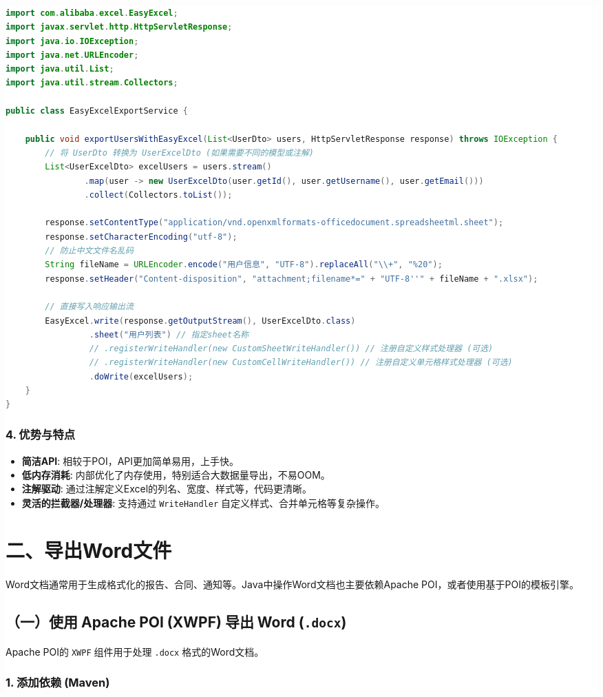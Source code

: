 ```java
import com.alibaba.excel.EasyExcel;
import javax.servlet.http.HttpServletResponse;
import java.io.IOException;
import java.net.URLEncoder;
import java.util.List;
import java.util.stream.Collectors;

public class EasyExcelExportService {

    public void exportUsersWithEasyExcel(List<UserDto> users, HttpServletResponse response) throws IOException {
        // 将 UserDto 转换为 UserExcelDto (如果需要不同的模型或注解)
        List<UserExcelDto> excelUsers = users.stream()
                .map(user -> new UserExcelDto(user.getId(), user.getUsername(), user.getEmail()))
                .collect(Collectors.toList());

        response.setContentType("application/vnd.openxmlformats-officedocument.spreadsheetml.sheet");
        response.setCharacterEncoding("utf-8");
        // 防止中文文件名乱码
        String fileName = URLEncoder.encode("用户信息", "UTF-8").replaceAll("\\+", "%20");
        response.setHeader("Content-disposition", "attachment;filename*=" + "UTF-8''" + fileName + ".xlsx");

        // 直接写入响应输出流
        EasyExcel.write(response.getOutputStream(), UserExcelDto.class)
                 .sheet("用户列表") // 指定sheet名称
                 // .registerWriteHandler(new CustomSheetWriteHandler()) // 注册自定义样式处理器 (可选)
                 // .registerWriteHandler(new CustomCellWriteHandler()) // 注册自定义单元格样式处理器 (可选)
                 .doWrite(excelUsers);
    }
}
```

### 4. 优势与特点
- **简洁API**: 相较于POI，API更加简单易用，上手快。
- **低内存消耗**: 内部优化了内存使用，特别适合大数据量导出，不易OOM。
- **注解驱动**: 通过注解定义Excel的列名、宽度、样式等，代码更清晰。
- **灵活的拦截器/处理器**: 支持通过 `WriteHandler` 自定义样式、合并单元格等复杂操作。

# 二、导出Word文件

Word文档通常用于生成格式化的报告、合同、通知等。Java中操作Word文档也主要依赖Apache POI，或者使用基于POI的模板引擎。

## （一）使用 Apache POI (XWPF) 导出 Word (`.docx`)

Apache POI的 `XWPF` 组件用于处理 `.docx` 格式的Word文档。

### 1. 添加依赖 (Maven)
